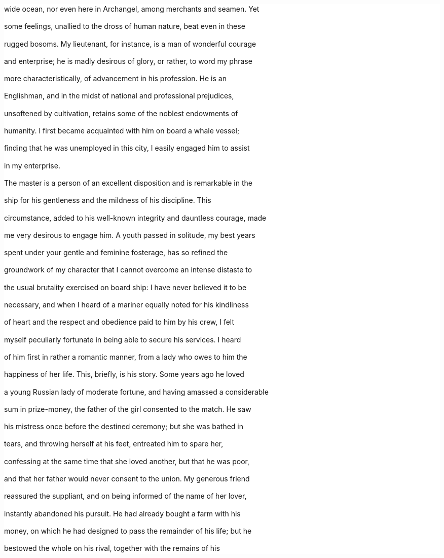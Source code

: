 wide ocean, nor even here in Archangel, among merchants and seamen. Yet

some feelings, unallied to the dross of human nature, beat even in these

rugged bosoms. My lieutenant, for instance, is a man of wonderful courage

and enterprise; he is madly desirous of glory, or rather, to word my phrase

more characteristically, of advancement in his profession. He is an

Englishman, and in the midst of national and professional prejudices,

unsoftened by cultivation, retains some of the noblest endowments of

humanity. I first became acquainted with him on board a whale vessel;

finding that he was unemployed in this city, I easily engaged him to assist

in my enterprise.



The master is a person of an excellent disposition and is remarkable in the

ship for his gentleness and the mildness of his discipline. This

circumstance, added to his well-known integrity and dauntless courage, made

me very desirous to engage him. A youth passed in solitude, my best years

spent under your gentle and feminine fosterage, has so refined the

groundwork of my character that I cannot overcome an intense distaste to

the usual brutality exercised on board ship: I have never believed it to be

necessary, and when I heard of a mariner equally noted for his kindliness

of heart and the respect and obedience paid to him by his crew, I felt

myself peculiarly fortunate in being able to secure his services. I heard

of him first in rather a romantic manner, from a lady who owes to him the

happiness of her life. This, briefly, is his story. Some years ago he loved

a young Russian lady of moderate fortune, and having amassed a considerable

sum in prize-money, the father of the girl consented to the match. He saw

his mistress once before the destined ceremony; but she was bathed in

tears, and throwing herself at his feet, entreated him to spare her,

confessing at the same time that she loved another, but that he was poor,

and that her father would never consent to the union. My generous friend

reassured the suppliant, and on being informed of the name of her lover,

instantly abandoned his pursuit. He had already bought a farm with his

money, on which he had designed to pass the remainder of his life; but he

bestowed the whole on his rival, together with the remains of his
